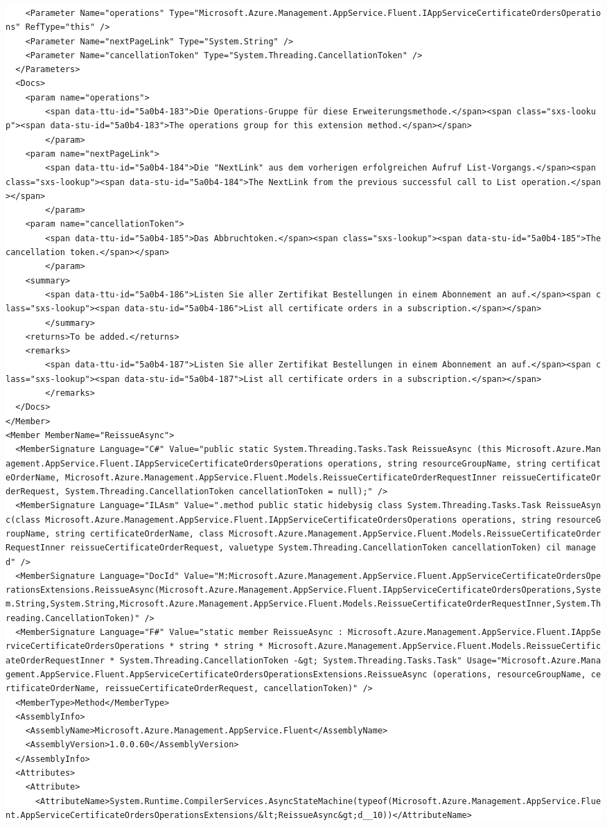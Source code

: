         <Parameter Name="operations" Type="Microsoft.Azure.Management.AppService.Fluent.IAppServiceCertificateOrdersOperations" RefType="this" />
        <Parameter Name="nextPageLink" Type="System.String" />
        <Parameter Name="cancellationToken" Type="System.Threading.CancellationToken" />
      </Parameters>
      <Docs>
        <param name="operations">
            <span data-ttu-id="5a0b4-183">Die Operations-Gruppe für diese Erweiterungsmethode.</span><span class="sxs-lookup"><span data-stu-id="5a0b4-183">The operations group for this extension method.</span></span>
            </param>
        <param name="nextPageLink">
            <span data-ttu-id="5a0b4-184">Die "NextLink" aus dem vorherigen erfolgreichen Aufruf List-Vorgangs.</span><span class="sxs-lookup"><span data-stu-id="5a0b4-184">The NextLink from the previous successful call to List operation.</span></span>
            </param>
        <param name="cancellationToken">
            <span data-ttu-id="5a0b4-185">Das Abbruchtoken.</span><span class="sxs-lookup"><span data-stu-id="5a0b4-185">The cancellation token.</span></span>
            </param>
        <summary>
            <span data-ttu-id="5a0b4-186">Listen Sie aller Zertifikat Bestellungen in einem Abonnement an auf.</span><span class="sxs-lookup"><span data-stu-id="5a0b4-186">List all certificate orders in a subscription.</span></span>
            </summary>
        <returns>To be added.</returns>
        <remarks>
            <span data-ttu-id="5a0b4-187">Listen Sie aller Zertifikat Bestellungen in einem Abonnement an auf.</span><span class="sxs-lookup"><span data-stu-id="5a0b4-187">List all certificate orders in a subscription.</span></span>
            </remarks>
      </Docs>
    </Member>
    <Member MemberName="ReissueAsync">
      <MemberSignature Language="C#" Value="public static System.Threading.Tasks.Task ReissueAsync (this Microsoft.Azure.Management.AppService.Fluent.IAppServiceCertificateOrdersOperations operations, string resourceGroupName, string certificateOrderName, Microsoft.Azure.Management.AppService.Fluent.Models.ReissueCertificateOrderRequestInner reissueCertificateOrderRequest, System.Threading.CancellationToken cancellationToken = null);" />
      <MemberSignature Language="ILAsm" Value=".method public static hidebysig class System.Threading.Tasks.Task ReissueAsync(class Microsoft.Azure.Management.AppService.Fluent.IAppServiceCertificateOrdersOperations operations, string resourceGroupName, string certificateOrderName, class Microsoft.Azure.Management.AppService.Fluent.Models.ReissueCertificateOrderRequestInner reissueCertificateOrderRequest, valuetype System.Threading.CancellationToken cancellationToken) cil managed" />
      <MemberSignature Language="DocId" Value="M:Microsoft.Azure.Management.AppService.Fluent.AppServiceCertificateOrdersOperationsExtensions.ReissueAsync(Microsoft.Azure.Management.AppService.Fluent.IAppServiceCertificateOrdersOperations,System.String,System.String,Microsoft.Azure.Management.AppService.Fluent.Models.ReissueCertificateOrderRequestInner,System.Threading.CancellationToken)" />
      <MemberSignature Language="F#" Value="static member ReissueAsync : Microsoft.Azure.Management.AppService.Fluent.IAppServiceCertificateOrdersOperations * string * string * Microsoft.Azure.Management.AppService.Fluent.Models.ReissueCertificateOrderRequestInner * System.Threading.CancellationToken -&gt; System.Threading.Tasks.Task" Usage="Microsoft.Azure.Management.AppService.Fluent.AppServiceCertificateOrdersOperationsExtensions.ReissueAsync (operations, resourceGroupName, certificateOrderName, reissueCertificateOrderRequest, cancellationToken)" />
      <MemberType>Method</MemberType>
      <AssemblyInfo>
        <AssemblyName>Microsoft.Azure.Management.AppService.Fluent</AssemblyName>
        <AssemblyVersion>1.0.0.60</AssemblyVersion>
      </AssemblyInfo>
      <Attributes>
        <Attribute>
          <AttributeName>System.Runtime.CompilerServices.AsyncStateMachine(typeof(Microsoft.Azure.Management.AppService.Fluent.AppServiceCertificateOrdersOperationsExtensions/&lt;ReissueAsync&gt;d__10))</AttributeName>